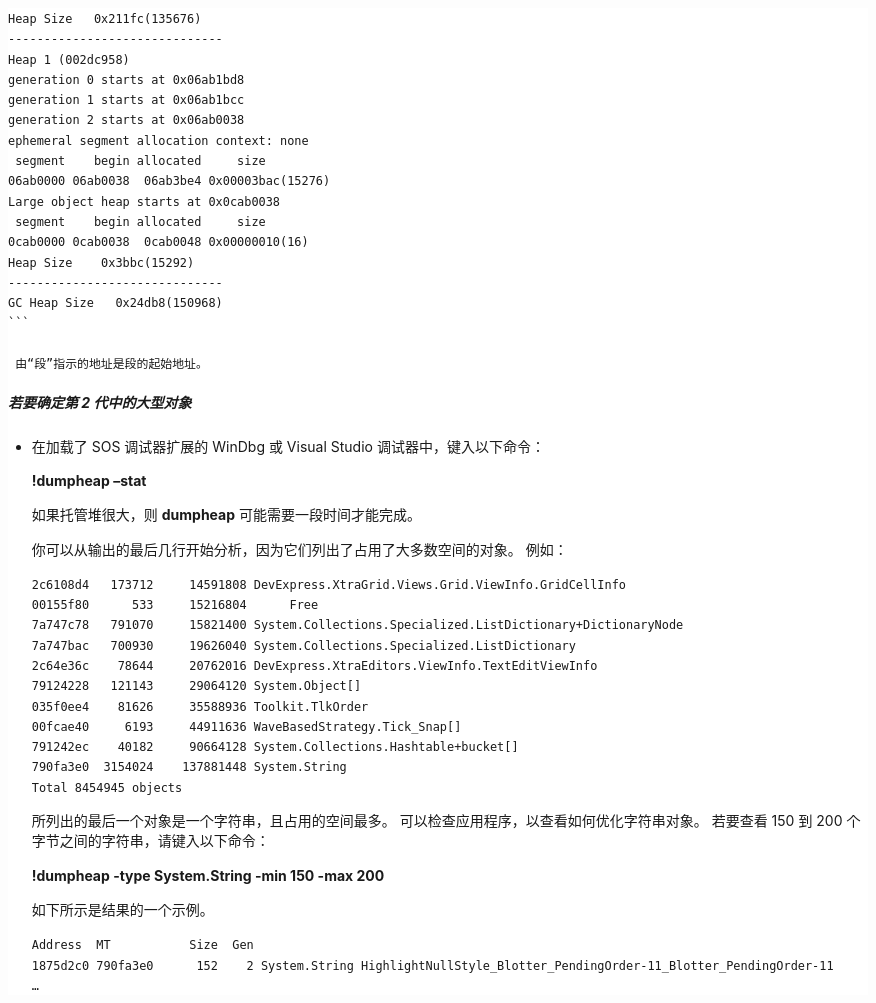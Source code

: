     Heap Size   0x211fc(135676)  
    ------------------------------  
    Heap 1 (002dc958)  
    generation 0 starts at 0x06ab1bd8  
    generation 1 starts at 0x06ab1bcc  
    generation 2 starts at 0x06ab0038  
    ephemeral segment allocation context: none  
     segment    begin allocated     size  
    06ab0000 06ab0038  06ab3be4 0x00003bac(15276)  
    Large object heap starts at 0x0cab0038  
     segment    begin allocated     size  
    0cab0000 0cab0038  0cab0048 0x00000010(16)  
    Heap Size    0x3bbc(15292)  
    ------------------------------  
    GC Heap Size   0x24db8(150968)  
    ```  
  
     由“段”指示的地址是段的起始地址。  
  
<a name="ExamineGen2"></a>   
##### 若要确定第 2 代中的大型对象  
  
-   在加载了 SOS 调试器扩展的 WinDbg 或 Visual Studio 调试器中，键入以下命令：  
  
     **\!dumpheap –stat**  
  
     如果托管堆很大，则 **dumpheap** 可能需要一段时间才能完成。  
  
     你可以从输出的最后几行开始分析，因为它们列出了占用了大多数空间的对象。  例如：  
  
    ```  
    2c6108d4   173712     14591808 DevExpress.XtraGrid.Views.Grid.ViewInfo.GridCellInfo  
    00155f80      533     15216804      Free  
    7a747c78   791070     15821400 System.Collections.Specialized.ListDictionary+DictionaryNode  
    7a747bac   700930     19626040 System.Collections.Specialized.ListDictionary  
    2c64e36c    78644     20762016 DevExpress.XtraEditors.ViewInfo.TextEditViewInfo  
    79124228   121143     29064120 System.Object[]  
    035f0ee4    81626     35588936 Toolkit.TlkOrder  
    00fcae40     6193     44911636 WaveBasedStrategy.Tick_Snap[]  
    791242ec    40182     90664128 System.Collections.Hashtable+bucket[]  
    790fa3e0  3154024    137881448 System.String  
    Total 8454945 objects  
    ```  
  
     所列出的最后一个对象是一个字符串，且占用的空间最多。  可以检查应用程序，以查看如何优化字符串对象。  若要查看 150 到 200 个字节之间的字符串，请键入以下命令：  
  
     **\!dumpheap \-type System.String \-min 150 \-max 200**  
  
     如下所示是结果的一个示例。  
  
    ```  
    Address  MT           Size  Gen  
    1875d2c0 790fa3e0      152    2 System.String HighlightNullStyle_Blotter_PendingOrder-11_Blotter_PendingOrder-11  
    …  
    ```  
  
